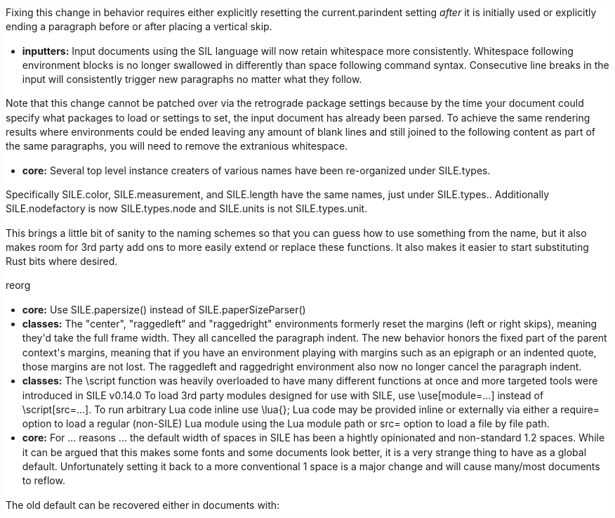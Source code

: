 Fixing this change in behavior requires either explicitly resetting the
current.parindent setting *after* it is initially used or explicitly
ending a paragraph before or after placing a vertical skip.
* **inputters:** Input documents using the SIL language will now retain
whitespace more consistently. Whitespace following environment blocks is
no longer swallowed in differently than space following command syntax.
Consecutive line breaks in the input will consistently trigger new
paragraphs no matter what they follow.

Note that this change cannot be patched over via the retrograde package
settings because by the time your document could specify what packages
to load or settings to set, the input document has already been parsed.
To achieve the same rendering results where environments could be ended
leaving any amount of blank lines and still joined to the following
content as part of the same paragraphs, you will need to remove the
extranious whitespace.
* **core:** Several top level instance creaters of various names
have been re-organized under SILE.types.

Specifically SILE.color, SILE.measurement, and SILE.length have the same
names, just under SILE.types.<name>. Additionally SILE.nodefactory is
now SILE.types.node and SILE.units is not SILE.types.unit.

This brings a little bit of sanity to the naming schemes so that you can
guess how to use something from the name, but it also makes room for 3rd
party add ons to more easily extend or replace these functions. It also
makes it easier to start substituting Rust bits where desired.

reorg
* **core:** Use SILE.papersize() instead of SILE.paperSizeParser()
* **classes:** The "center", "raggedleft" and "raggedright"
environments formerly reset the margins (left or right skips), meaning
they'd take the full frame width. They all cancelled the paragraph
indent. The new behavior honors the fixed part of the parent context's
margins, meaning that if you have an environment playing with margins
such as an epigraph or an indented quote, those margins are not lost.
The raggedleft and raggedright environment also now no longer cancel the
paragraph indent.
* **classes:** The \script function was heavily overloaded to have
many different functions at once and more targeted tools were introduced
in SILE v0.14.0 To load 3rd party modules designed for use with SILE,
use \use[module=...] instead of \script[src=...]. To run arbitrary Lua
code inline use \lua{}; Lua code may be provided inline or externally
via either a require= option to load a regular (non-SILE) Lua module
using the Lua module path or src= option to load a file by file path.
* **core:** For ... reasons ... the default width of spaces in SILE
has been a hightly opinionated and non-standard 1.2 spaces. While it can
be argued that this makes some fonts and some documents look better, it
is a very strange thing to have as a global default. Unfortunately
setting it back to a more conventional 1 space is a major change and
will cause many/most documents to reflow.

The old default can be recovered either in documents with:
